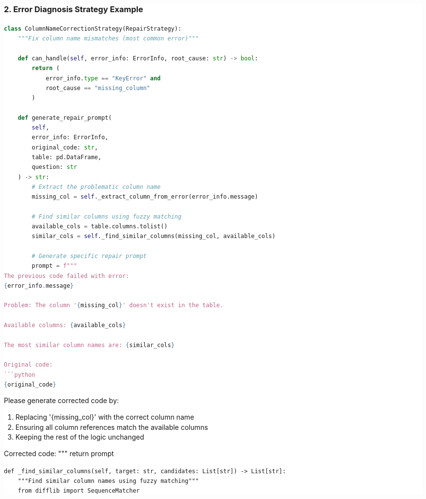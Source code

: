 ### 2. Error Diagnosis Strategy Example

```python
class ColumnNameCorrectionStrategy(RepairStrategy):
    """Fix column name mismatches (most common error)"""

    def can_handle(self, error_info: ErrorInfo, root_cause: str) -> bool:
        return (
            error_info.type == "KeyError" and
            root_cause == "missing_column"
        )

    def generate_repair_prompt(
        self,
        error_info: ErrorInfo,
        original_code: str,
        table: pd.DataFrame,
        question: str
    ) -> str:
        # Extract the problematic column name
        missing_col = self._extract_column_from_error(error_info.message)

        # Find similar columns using fuzzy matching
        available_cols = table.columns.tolist()
        similar_cols = self._find_similar_columns(missing_col, available_cols)

        # Generate specific repair prompt
        prompt = f"""
The previous code failed with error:
{error_info.message}

Problem: The column '{missing_col}' doesn't exist in the table.

Available columns: {available_cols}

The most similar column names are: {similar_cols}

Original code:
```python
{original_code}
```

Please generate corrected code by:
1. Replacing '{missing_col}' with the correct column name
2. Ensuring all column references match the available columns
3. Keeping the rest of the logic unchanged

Corrected code:
"""
        return prompt

    def _find_similar_columns(self, target: str, candidates: List[str]) -> List[str]:
        """Find similar column names using fuzzy matching"""
        from difflib import SequenceMatcher
